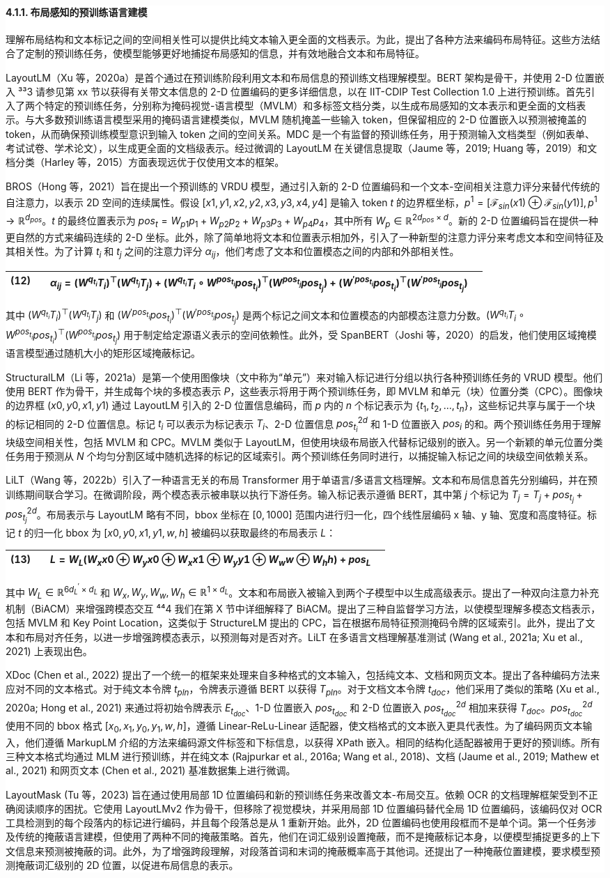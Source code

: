 #### 4.1.1. 布局感知的预训练语言建模

理解布局结构和文本标记之间的空间相关性可以提供比纯文本输入更全面的文档表示。为此，提出了各种方法来编码布局特征。这些方法结合了定制的预训练任务，使模型能够更好地捕捉布局感知的信息，并有效地融合文本和布局特征。

LayoutLM（Xu 等，2020a）是首个通过在预训练阶段利用文本和布局信息的预训练文档理解模型。BERT 架构是骨干，并使用 2-D 位置嵌入 ³³3 请参见第 xx 节以获得有关带文本信息的 2-D 位置编码的更多详细信息，以在 IIT-CDIP Test Collection 1.0 上进行预训练。首先引入了两个特定的预训练任务，分别称为掩码视觉-语言模型（MVLM）和多标签文档分类，以生成布局感知的文本表示和更全面的文档表示。与大多数预训练语言模型采用的掩码语言建模类似，MVLM 随机掩盖一些输入 token，但保留相应的 2-D 位置嵌入以预测被掩盖的 token，从而确保预训练模型意识到输入 token 之间的空间关系。MDC 是一个有监督的预训练任务，用于预测输入文档类型（例如表单、考试试卷、学术论文），以生成更全面的文档级表示。经过微调的 LayoutLM 在关键信息提取（Jaume 等，2019; Huang 等，2019）和文档分类（Harley 等，2015）方面表现远优于仅使用文本的框架。

BROS（Hong 等，2021）旨在提出一个预训练的 VRDU 模型，通过引入新的 2-D 位置编码和一个文本-空间相关注意力评分来替代传统的自注意力，以表示 2D 空间的连续属性。假设 $[x1,y1,x2,y2,x3,y3,x4,y4]$ 是输入 token $t$ 的边界框坐标，$p^{1}=[\mathcal{F}_{sin}(x1)\oplus\mathcal{F}_{sin}(y1)],p^{1}\rightarrow\mathbb{R}^{d_{pos}}$。$t$ 的最终位置表示为 $pos_{t}=W_{p1}p_{1}+W_{p2}p_{2}+W_{p3}p_{3}+W_{p4}p_{4}$，其中所有 $W_{p}\in\mathbb{R}^{2d_{pos}\times d}$。新的 2-D 位置编码旨在提供一种更自然的方式来编码连续的 2-D 坐标。此外，除了简单地将文本和位置表示相加外，引入了一种新型的注意力评分来考虑文本和空间特征及其相关性。为了计算 $t_{i}$ 和 $t_{j}$ 之间的注意力评分 $\alpha_{ij}$，他们考虑了文本和位置模态之间的内部和外部相关性。

| (12) |  | $\displaystyle\alpha_{ij}=(W^{q_{t_{i}}}T_{i})^{\top}(W^{q_{t_{j}}}T_{j})+(W^{q_{t_{i}}}T_{i}\circ W^{pos_{t_{i}}}pos_{t_{i}})^{\top}(W^{pos_{t_{j}}}pos_{t_{j}})+(W^{\prime pos_{t_{i}}}pos_{t_{i}})^{\top}(W^{\prime pos_{t_{j}}}pos_{t_{j}})$ |  |
| --- | --- | --- | --- |

其中 $(W^{q_{t_{i}}}T_{i})^{\top}(W^{q_{t_{j}}}T_{j})$ 和 $(W^{\prime pos_{t_{i}}}pos_{t_{i}})^{\top}(W^{\prime pos_{t_{j}}}pos_{t_{j}})$ 是两个标记之间文本和位置模态的内部模态注意力分数。$(W^{q_{t_{i}}}T_{i}\circ W^{pos_{t_{i}}}pos_{t_{i}})^{\top}(W^{pos_{t_{j}}}pos_{t_{j}})$ 用于制定给定源语义表示的空间依赖性。此外，受 SpanBERT（Joshi 等，2020）的启发，他们使用区域掩模语言模型通过随机大小的矩形区域掩蔽标记。

StructuralLM（Li 等，2021a）是第一个使用图像块（文中称为“单元”）来对输入标记进行分组以执行各种预训练任务的 VRUD 模型。他们使用 BERT 作为骨干，并生成每个块的多模态表示 $P$，这些表示将用于两个预训练任务，即 MVLM 和单元（块）位置分类（CPC）。图像块的边界框 $(x0,y0,x1,y1)$ 通过 LayoutLM 引入的 2-D 位置信息编码，而 $p$ 内的 $n$ 个标记表示为 $\{t_{1},t_{2},\dots,t_{n}\}$，这些标记共享与属于一个块的标记相同的 2-D 位置信息。标记 $t_{i}$ 可以表示为标记表示 $T_{i}$、2-D 位置信息 $pos_{t_{i}}^{2d}$ 和 1-D 位置嵌入 $pos_{i}$ 的和。两个预训练任务用于理解块级空间相关性，包括 MVLM 和 CPC。MVLM 类似于 LayoutLM，但使用块级布局嵌入代替标记级别的嵌入。另一个新颖的单元位置分类任务用于预测从 $N$ 个均匀分割区域中随机选择的标记的区域索引。两个预训练任务同时进行，以捕捉输入标记之间的块级空间依赖关系。

LiLT（Wang 等，2022b）引入了一种语言无关的布局 Transformer 用于单语言/多语言文档理解。文本和布局信息首先分别编码，并在预训练期间联合学习。在微调阶段，两个模态表示被串联以执行下游任务。输入标记表示遵循 BERT，其中第 $j$ 个标记为 $T_{j}=T_{j}+pos_{t_{j}}+pos_{t_{j}}^{2d}$。布局表示与 LayoutLM 略有不同，bbox 坐标在 $[0,1000]$ 范围内进行归一化，四个线性层编码 x 轴、y 轴、宽度和高度特征。标记 $t$ 的归一化 bbox 为 $[x0,y0,x1,y1,w,h]$ 被编码以获取最终的布局表示 $L$：

| (13) |  | $\displaystyle L=W_{L}(W_{x}x0\oplus W_{y}x0\oplus W_{x}x1\oplus W_{y}y1\oplus W_{w}w\oplus W_{h}h)+pos_{L}$ |  |
| --- | --- | --- | --- |

其中 $W_{L}\in\mathbb{R}^{6d_{L}^{\prime}\times d_{L}}$ 和 $W_{x},W_{y},W_{w},W_{h}\in\mathbb{R}^{1\times d_{L}}$。文本和布局嵌入被输入到两个子模型中以生成高级表示。提出了一种双向注意力补充机制（BiACM）来增强跨模态交互 ⁴⁴4 我们在第 X 节中详细解释了 BiACM。提出了三种自监督学习方法，以使模型理解多模态文档表示，包括 MVLM 和 Key Point Location，这类似于 StructureLM 提出的 CPC，旨在根据布局特征预测掩码令牌的区域索引。此外，提出了文本和布局对齐任务，以进一步增强跨模态表示，以预测每对是否对齐。LiLT 在多语言文档理解基准测试 (Wang et al., 2021a; Xu et al., 2021) 上表现出色。

XDoc (Chen et al., 2022) 提出了一个统一的框架来处理来自多种格式的文本输入，包括纯文本、文档和网页文本。提出了各种编码方法来应对不同的文本格式。对于纯文本令牌 $t_{pln}$，令牌表示遵循 BERT 以获得 $T_{pln}$。对于文档文本令牌 $t_{doc}$，他们采用了类似的策略 (Xu et al., 2020a; Hong et al., 2021) 来通过将初始令牌表示 $E_{t_{doc}}$、1-D 位置嵌入 $pos_{t_{doc}}$ 和 2-D 位置嵌入 $pos_{t_{doc}}^{2d}$ 相加来获得 $T_{doc}$。$pos_{t_{doc}}^{2d}$ 使用不同的 bbox 格式 $[x_{0},x_{1},y_{0},y_{1},w,h]$，遵循 Linear-ReLu-Linear 适配器，使文档格式的文本嵌入更具代表性。为了编码网页文本输入，他们遵循 MarkupLM 介绍的方法来编码源文件标签和下标信息，以获得 XPath 嵌入。相同的结构化适配器被用于更好的预训练。所有三种文本格式均通过 MLM 进行预训练，并在纯文本 (Rajpurkar et al., 2016a; Wang et al., 2018)、文档 (Jaume et al., 2019; Mathew et al., 2021) 和网页文本 (Chen et al., 2021) 基准数据集上进行微调。

LayoutMask (Tu 等，2023) 旨在通过使用局部 1D 位置编码和新的预训练任务来改善文本-布局交互。依赖 OCR 的文档理解框架受到不正确阅读顺序的困扰。它使用 LayoutLMv2 作为骨干，但移除了视觉模块，并采用局部 1D 位置编码替代全局 1D 位置编码，该编码仅对 OCR 工具检测到的每个段落内的标记进行编码，并且每个段落总是从 1 重新开始。此外，2D 位置编码也使用段框而不是单个词。第一个任务涉及传统的掩蔽语言建模，但使用了两种不同的掩蔽策略。首先，他们在词汇级别设置掩蔽，而不是掩蔽标记本身，以便模型捕捉更多的上下文信息来预测被掩蔽的词。此外，为了增强跨段理解，对段落首词和末词的掩蔽概率高于其他词。还提出了一种掩蔽位置建模，要求模型预测掩蔽词汇级别的 2D 位置，以促进布局信息的表示。
